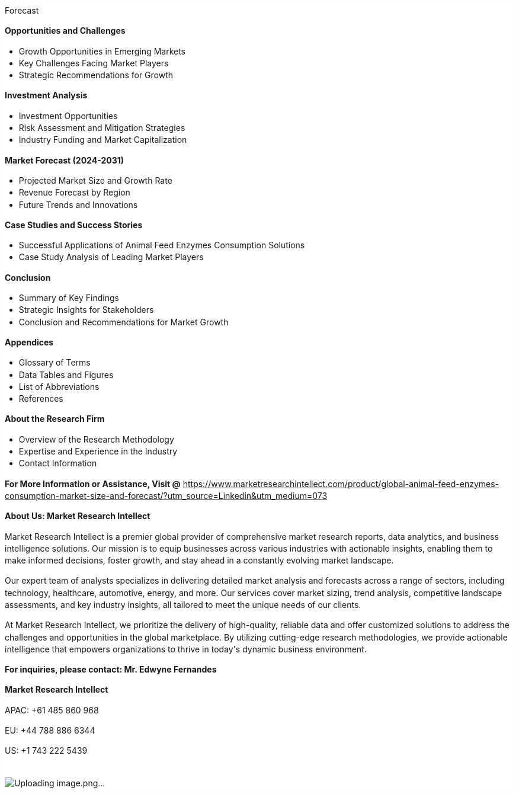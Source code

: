Forecast</li></ul><p><strong>Opportunities and Challenges</strong></p><ul><li>Growth Opportunities in Emerging Markets</li><li>Key Challenges Facing Market Players</li><li>Strategic Recommendations for Growth</li></ul><p><strong>Investment Analysis</strong></p><ul><li>Investment Opportunities</li><li>Risk Assessment and Mitigation Strategies</li><li>Industry Funding and Market Capitalization</li></ul><p><strong>Market Forecast (2024-2031)</strong></p><ul><li>Projected Market Size and Growth Rate</li><li>Revenue Forecast by Region</li><li>Future Trends and Innovations</li></ul><p><strong>Case Studies and Success Stories</strong></p><ul><li>Successful Applications of Animal Feed Enzymes Consumption Solutions</li><li>Case Study Analysis of Leading Market Players</li></ul><p><strong>Conclusion</strong></p><ul><li>Summary of Key Findings</li><li>Strategic Insights for Stakeholders</li><li>Conclusion and Recommendations for Market Growth</li></ul><p><strong>Appendices</strong></p><ul><li>Glossary of Terms</li><li>Data Tables and Figures</li><li>List of Abbreviations</li><li>References</li></ul><p><strong>About the Research Firm</strong></p><ul><li>Overview of the Research Methodology</li><li>Expertise and Experience in the Industry</li><li>Contact Information</li></ul></div><div class="article-main__content" data-test-id="publishing-text-block"><p><span class="font-[700]"><strong>For More Information or Assistance, Visit @</strong>&nbsp;<a href="https://www.marketresearchintellect.com/product/global-animal-feed-enzymes-consumption-market-size-and-forecast/?utm_source=Linkedin&utm_medium=073">https://www.marketresearchintellect.com/product/global-animal-feed-enzymes-consumption-market-size-and-forecast/?utm_source=Linkedin&utm_medium=073</a></span></p><p><strong>About Us: Market Research Intellect</strong></p><p>Market Research Intellect is a premier global provider of comprehensive market research reports, data analytics, and business intelligence solutions. Our mission is to equip businesses across various industries with actionable insights, enabling them to make informed decisions, foster growth, and stay ahead in a constantly evolving market landscape.</p><p>Our expert team of analysts specializes in delivering detailed market analysis and forecasts across a range of sectors, including technology, healthcare, automotive, energy, and more. Our services cover market sizing, trend analysis, competitive landscape assessments, and key industry insights, all tailored to meet the unique needs of our clients.</p><p>At Market Research Intellect, we prioritize the delivery of high-quality, reliable data and offer customized solutions to address the challenges and opportunities in the global marketplace. By utilizing cutting-edge research methodologies, we provide actionable intelligence that empowers organizations to thrive in today's dynamic business environment.</p><p><strong>For inquiries, please contact: Mr. Edwyne Fernandes</strong></p><p><strong>Market Research Intellect</strong></p><p>APAC: +61 485 860 968</p><p>EU: +44 788 886 6344</p><p>US: +1 743 222 5439</p></div><div class="article-main__content" data-test-id="publishing-text-block">&nbsp;</div>
![Uploading image.png…]()
